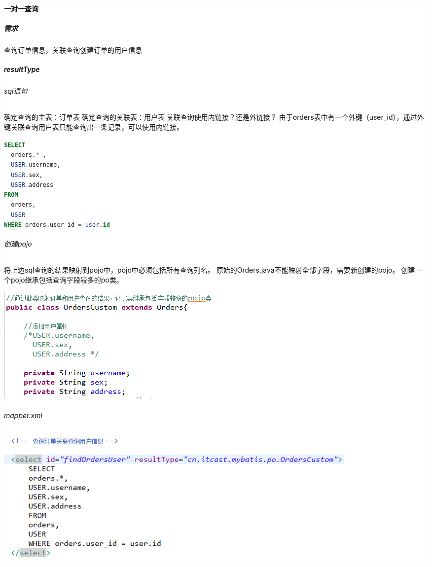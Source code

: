 #### 一对一查询
##### 需求
查询订单信息，关联查询创建订单的用户信息
##### resultType
###### sql语句
确定查询的主表：订单表
确定查询的关联表：用户表
关联查询使用内链接？还是外链接？
由于orders表中有一个外键（user_id），通过外键关联查询用户表只能查询出一条记录，可以使用内链接。

```sql
SELECT 
  orders.* ,
  USER.username,
  USER.sex,
  USER.address 
FROM
  orders,
  USER 
WHERE orders.user_id = user.id
```
###### 创建pojo
将上边sql查询的结果映射到pojo中，pojo中必须包括所有查询列名。
原始的Orders.java不能映射全部字段，需要新创建的pojo。
创建 一个pojo继承包括查询字段较多的po类。

![MyBatis](MyBatis/f3.png)

###### mapper.xml

![MyBatis](MyBatis/f4.png)
